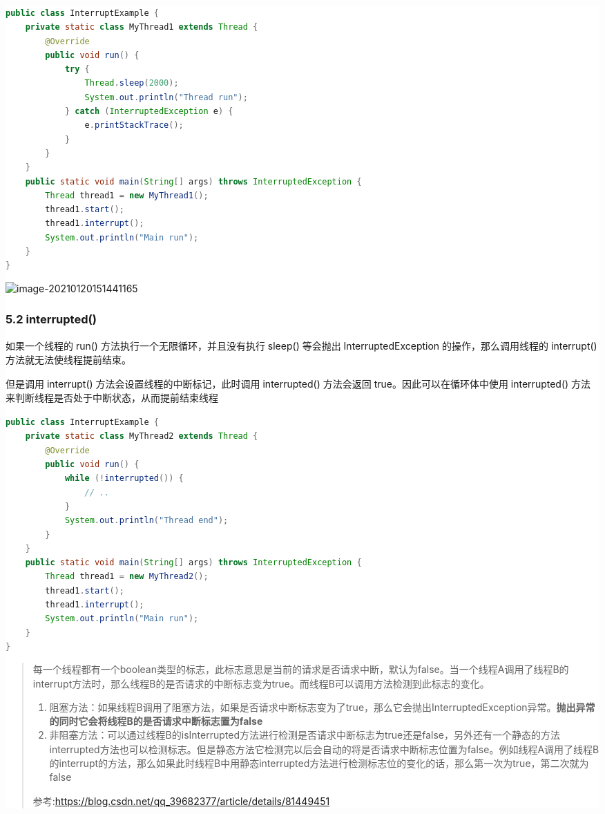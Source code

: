 ```java
public class InterruptExample {
    private static class MyThread1 extends Thread {
        @Override
        public void run() {
            try {
                Thread.sleep(2000);
                System.out.println("Thread run");
            } catch (InterruptedException e) {
                e.printStackTrace();
            }
        }
    }
    public static void main(String[] args) throws InterruptedException {
        Thread thread1 = new MyThread1();
        thread1.start();
        thread1.interrupt();
        System.out.println("Main run");
    }
}
```

![image-20210120151441165](https://cyzblog.oss-cn-beijing.aliyuncs.com/image-20210120151441165.png)

### 5.2 interrupted()

如果一个线程的 run() 方法执行一个无限循环，并且没有执行 sleep() 等会抛出 InterruptedException 的操作，那么调用线程的 interrupt() 方法就无法使线程提前结束。

但是调用 interrupt() 方法会设置线程的中断标记，此时调用 interrupted() 方法会返回 true。因此可以在循环体中使用 interrupted() 方法来判断线程是否处于中断状态，从而提前结束线程

```java
public class InterruptExample {
    private static class MyThread2 extends Thread {
        @Override
        public void run() {
            while (!interrupted()) {
                // ..
            }
            System.out.println("Thread end");
        }
    }
    public static void main(String[] args) throws InterruptedException {
        Thread thread1 = new MyThread2();
        thread1.start();
        thread1.interrupt();
        System.out.println("Main run");
    }
}
```

> 每一个线程都有一个boolean类型的标志，此标志意思是当前的请求是否请求中断，默认为false。当一个线程A调用了线程B的interrupt方法时，那么线程B的是否请求的中断标志变为true。而线程B可以调用方法检测到此标志的变化。
>
> 1. 阻塞方法：如果线程B调用了阻塞方法，如果是否请求中断标志变为了true，那么它会抛出InterruptedException异常。**抛出异常的同时它会将线程B的是否请求中断标志置为false**
> 2. 非阻塞方法：可以通过线程B的isInterrupted方法进行检测是否请求中断标志为true还是false，另外还有一个静态的方法interrupted方法也可以检测标志。但是静态方法它检测完以后会自动的将是否请求中断标志位置为false。例如线程A调用了线程B的interrupt的方法，那么如果此时线程B中用静态interrupted方法进行检测标志位的变化的话，那么第一次为true，第二次就为false
>
> 参考:https://blog.csdn.net/qq_39682377/article/details/81449451
